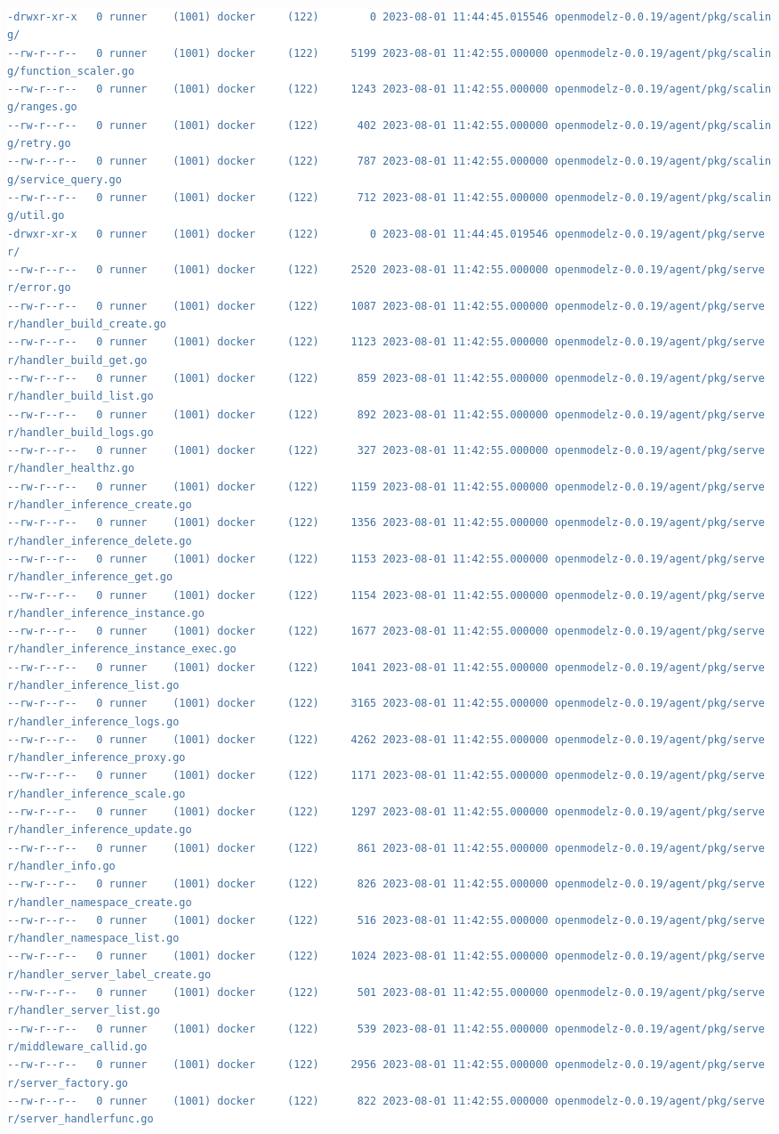 ```diff
-drwxr-xr-x   0 runner    (1001) docker     (122)        0 2023-08-01 11:44:45.015546 openmodelz-0.0.19/agent/pkg/scaling/
--rw-r--r--   0 runner    (1001) docker     (122)     5199 2023-08-01 11:42:55.000000 openmodelz-0.0.19/agent/pkg/scaling/function_scaler.go
--rw-r--r--   0 runner    (1001) docker     (122)     1243 2023-08-01 11:42:55.000000 openmodelz-0.0.19/agent/pkg/scaling/ranges.go
--rw-r--r--   0 runner    (1001) docker     (122)      402 2023-08-01 11:42:55.000000 openmodelz-0.0.19/agent/pkg/scaling/retry.go
--rw-r--r--   0 runner    (1001) docker     (122)      787 2023-08-01 11:42:55.000000 openmodelz-0.0.19/agent/pkg/scaling/service_query.go
--rw-r--r--   0 runner    (1001) docker     (122)      712 2023-08-01 11:42:55.000000 openmodelz-0.0.19/agent/pkg/scaling/util.go
-drwxr-xr-x   0 runner    (1001) docker     (122)        0 2023-08-01 11:44:45.019546 openmodelz-0.0.19/agent/pkg/server/
--rw-r--r--   0 runner    (1001) docker     (122)     2520 2023-08-01 11:42:55.000000 openmodelz-0.0.19/agent/pkg/server/error.go
--rw-r--r--   0 runner    (1001) docker     (122)     1087 2023-08-01 11:42:55.000000 openmodelz-0.0.19/agent/pkg/server/handler_build_create.go
--rw-r--r--   0 runner    (1001) docker     (122)     1123 2023-08-01 11:42:55.000000 openmodelz-0.0.19/agent/pkg/server/handler_build_get.go
--rw-r--r--   0 runner    (1001) docker     (122)      859 2023-08-01 11:42:55.000000 openmodelz-0.0.19/agent/pkg/server/handler_build_list.go
--rw-r--r--   0 runner    (1001) docker     (122)      892 2023-08-01 11:42:55.000000 openmodelz-0.0.19/agent/pkg/server/handler_build_logs.go
--rw-r--r--   0 runner    (1001) docker     (122)      327 2023-08-01 11:42:55.000000 openmodelz-0.0.19/agent/pkg/server/handler_healthz.go
--rw-r--r--   0 runner    (1001) docker     (122)     1159 2023-08-01 11:42:55.000000 openmodelz-0.0.19/agent/pkg/server/handler_inference_create.go
--rw-r--r--   0 runner    (1001) docker     (122)     1356 2023-08-01 11:42:55.000000 openmodelz-0.0.19/agent/pkg/server/handler_inference_delete.go
--rw-r--r--   0 runner    (1001) docker     (122)     1153 2023-08-01 11:42:55.000000 openmodelz-0.0.19/agent/pkg/server/handler_inference_get.go
--rw-r--r--   0 runner    (1001) docker     (122)     1154 2023-08-01 11:42:55.000000 openmodelz-0.0.19/agent/pkg/server/handler_inference_instance.go
--rw-r--r--   0 runner    (1001) docker     (122)     1677 2023-08-01 11:42:55.000000 openmodelz-0.0.19/agent/pkg/server/handler_inference_instance_exec.go
--rw-r--r--   0 runner    (1001) docker     (122)     1041 2023-08-01 11:42:55.000000 openmodelz-0.0.19/agent/pkg/server/handler_inference_list.go
--rw-r--r--   0 runner    (1001) docker     (122)     3165 2023-08-01 11:42:55.000000 openmodelz-0.0.19/agent/pkg/server/handler_inference_logs.go
--rw-r--r--   0 runner    (1001) docker     (122)     4262 2023-08-01 11:42:55.000000 openmodelz-0.0.19/agent/pkg/server/handler_inference_proxy.go
--rw-r--r--   0 runner    (1001) docker     (122)     1171 2023-08-01 11:42:55.000000 openmodelz-0.0.19/agent/pkg/server/handler_inference_scale.go
--rw-r--r--   0 runner    (1001) docker     (122)     1297 2023-08-01 11:42:55.000000 openmodelz-0.0.19/agent/pkg/server/handler_inference_update.go
--rw-r--r--   0 runner    (1001) docker     (122)      861 2023-08-01 11:42:55.000000 openmodelz-0.0.19/agent/pkg/server/handler_info.go
--rw-r--r--   0 runner    (1001) docker     (122)      826 2023-08-01 11:42:55.000000 openmodelz-0.0.19/agent/pkg/server/handler_namespace_create.go
--rw-r--r--   0 runner    (1001) docker     (122)      516 2023-08-01 11:42:55.000000 openmodelz-0.0.19/agent/pkg/server/handler_namespace_list.go
--rw-r--r--   0 runner    (1001) docker     (122)     1024 2023-08-01 11:42:55.000000 openmodelz-0.0.19/agent/pkg/server/handler_server_label_create.go
--rw-r--r--   0 runner    (1001) docker     (122)      501 2023-08-01 11:42:55.000000 openmodelz-0.0.19/agent/pkg/server/handler_server_list.go
--rw-r--r--   0 runner    (1001) docker     (122)      539 2023-08-01 11:42:55.000000 openmodelz-0.0.19/agent/pkg/server/middleware_callid.go
--rw-r--r--   0 runner    (1001) docker     (122)     2956 2023-08-01 11:42:55.000000 openmodelz-0.0.19/agent/pkg/server/server_factory.go
--rw-r--r--   0 runner    (1001) docker     (122)      822 2023-08-01 11:42:55.000000 openmodelz-0.0.19/agent/pkg/server/server_handlerfunc.go
```